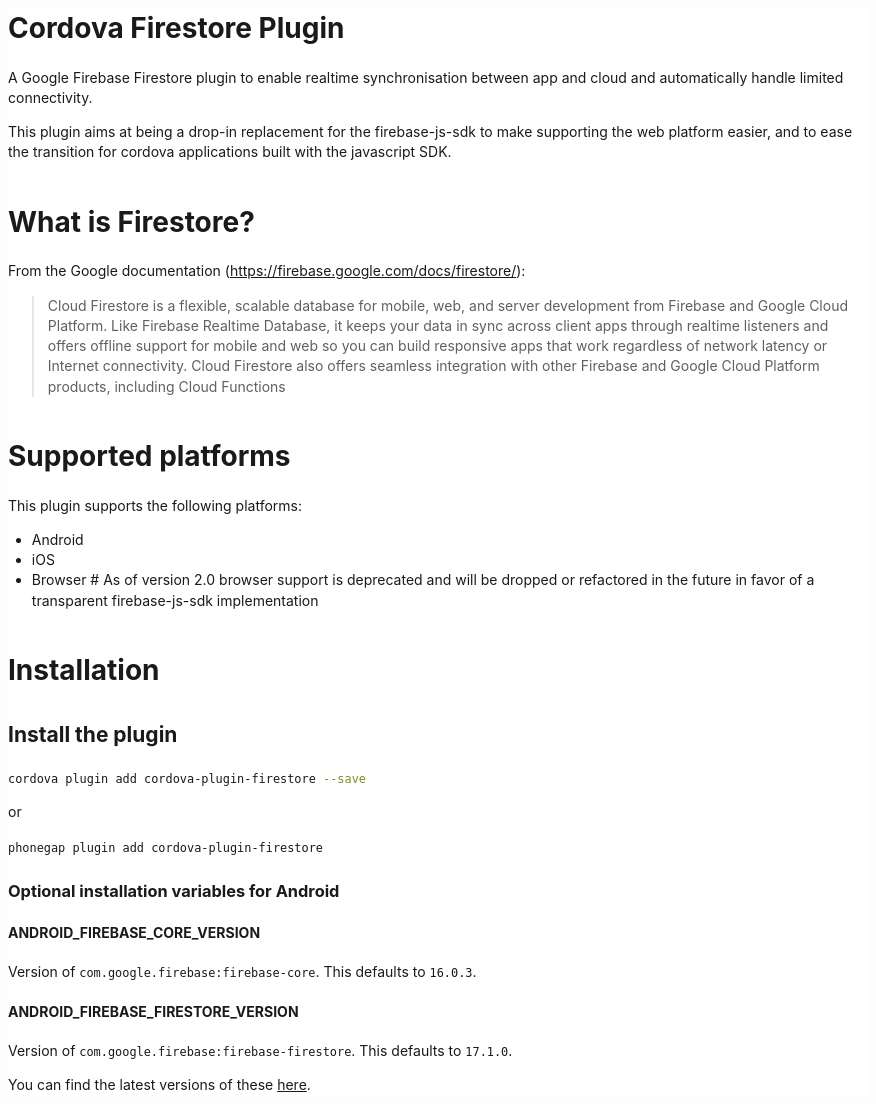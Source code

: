 # Cordova Firestore Plugin
A Google Firebase Firestore plugin to enable realtime synchronisation between app and cloud and automatically handle limited connectivity.

This plugin aims at being a drop-in replacement for the firebase-js-sdk to make supporting the web platform easier, and to ease the transition for cordova applications built with the javascript SDK.

# What is Firestore?
From the Google documentation (https://firebase.google.com/docs/firestore/):

> Cloud Firestore is a flexible, scalable database for mobile, web, and server development from Firebase and Google Cloud Platform. Like Firebase Realtime Database, it keeps your data in sync across client apps through realtime listeners and offers offline support for mobile and web so you can build responsive apps that work regardless of network latency or Internet connectivity. Cloud Firestore also offers seamless integration with other Firebase and Google Cloud Platform products, including Cloud Functions

# Supported platforms
This plugin supports the following platforms:

- Android
- iOS
- Browser # As of version 2.0 browser support is deprecated and will be dropped or refactored in the future in favor of a transparent firebase-js-sdk implementation

# Installation
## Install the plugin

```bash
cordova plugin add cordova-plugin-firestore --save
```

or

```bash
phonegap plugin add cordova-plugin-firestore
```

### Optional installation variables for Android

#### ANDROID_FIREBASE_CORE_VERSION
Version of `com.google.firebase:firebase-core`. This defaults to `16.0.3`.

#### ANDROID_FIREBASE_FIRESTORE_VERSION
Version of `com.google.firebase:firebase-firestore`. This defaults to `17.1.0`.

You can find the latest versions of these [here](https://firebase.google.com/docs/android/setup#available_libraries).
